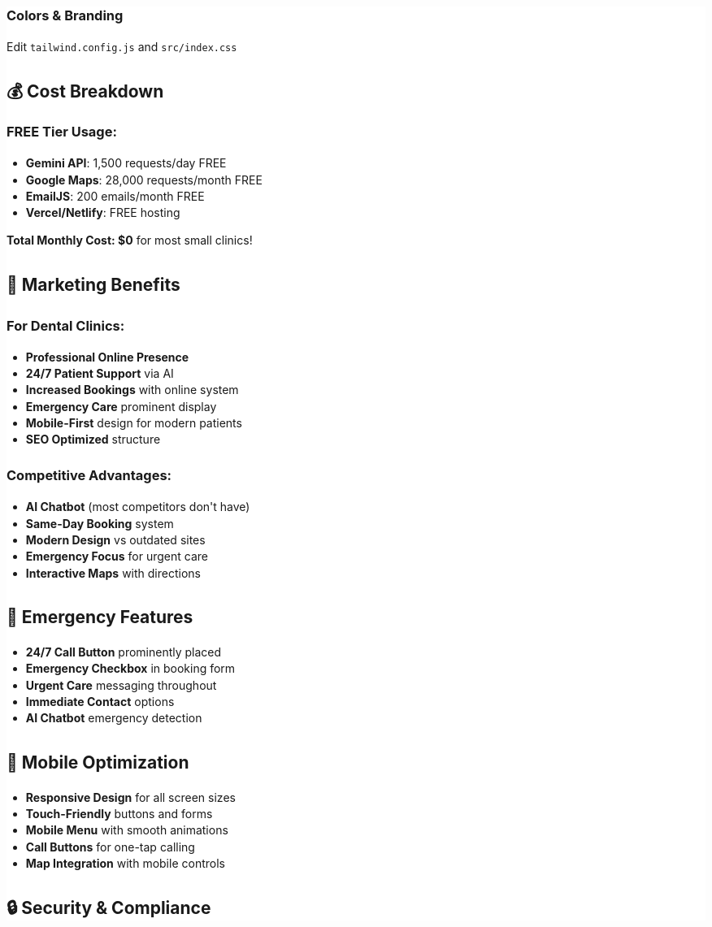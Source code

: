 ### Colors & Branding
Edit `tailwind.config.js` and `src/index.css`

## 💰 Cost Breakdown

### FREE Tier Usage:
- **Gemini API**: 1,500 requests/day FREE
- **Google Maps**: 28,000 requests/month FREE
- **EmailJS**: 200 emails/month FREE
- **Vercel/Netlify**: FREE hosting

**Total Monthly Cost: $0** for most small clinics!

## 🎯 Marketing Benefits

### For Dental Clinics:
- **Professional Online Presence**
- **24/7 Patient Support** via AI
- **Increased Bookings** with online system
- **Emergency Care** prominent display
- **Mobile-First** design for modern patients
- **SEO Optimized** structure

### Competitive Advantages:
- **AI Chatbot** (most competitors don't have)
- **Same-Day Booking** system
- **Modern Design** vs outdated sites
- **Emergency Focus** for urgent care
- **Interactive Maps** with directions

## 🚨 Emergency Features

- **24/7 Call Button** prominently placed
- **Emergency Checkbox** in booking form
- **Urgent Care** messaging throughout
- **Immediate Contact** options
- **AI Chatbot** emergency detection

## 📱 Mobile Optimization

- **Responsive Design** for all screen sizes
- **Touch-Friendly** buttons and forms
- **Mobile Menu** with smooth animations
- **Call Buttons** for one-tap calling
- **Map Integration** with mobile controls

## 🔒 Security & Compliance

